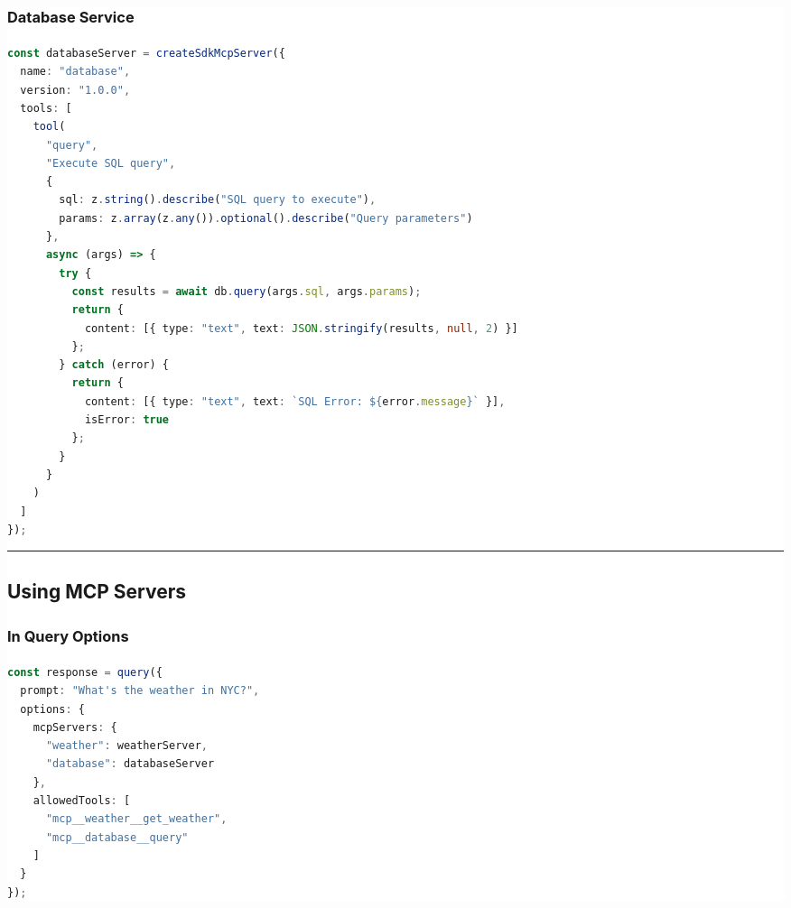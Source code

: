 ### Database Service

```typescript
const databaseServer = createSdkMcpServer({
  name: "database",
  version: "1.0.0",
  tools: [
    tool(
      "query",
      "Execute SQL query",
      {
        sql: z.string().describe("SQL query to execute"),
        params: z.array(z.any()).optional().describe("Query parameters")
      },
      async (args) => {
        try {
          const results = await db.query(args.sql, args.params);
          return {
            content: [{ type: "text", text: JSON.stringify(results, null, 2) }]
          };
        } catch (error) {
          return {
            content: [{ type: "text", text: `SQL Error: ${error.message}` }],
            isError: true
          };
        }
      }
    )
  ]
});
```

---

## Using MCP Servers

### In Query Options

```typescript
const response = query({
  prompt: "What's the weather in NYC?",
  options: {
    mcpServers: {
      "weather": weatherServer,
      "database": databaseServer
    },
    allowedTools: [
      "mcp__weather__get_weather",
      "mcp__database__query"
    ]
  }
});
```
